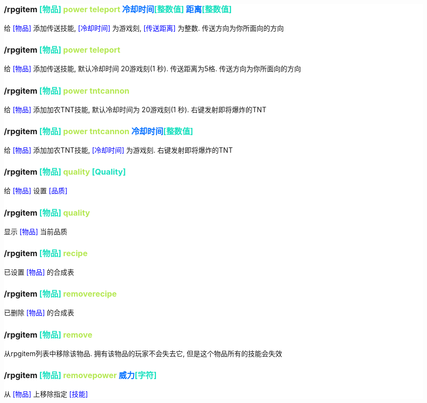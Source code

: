 ### /rpgitem <span style='color:#1BE0BF'>[物品]</span> <span style='color:#b5e853'>power</span> <span style='color:#b5e853'>teleport</span> <span style='color:#006EFF'>冷却时间</span><span style='color:#1BE0BF'>[整数值]</span> <span style='color:#006EFF'>距离</span><span style='color:#1BE0BF'>[整数值]</span> 
给 <span style='color:#0000ff'>[物品]</span> 添加传送技能, <span style='color:#0000ff'>[冷却时间]</span> 为游戏刻, <span style='color:#0000ff'>[传送距离]</span> 为整数. 传送方向为你所面向的方向

### /rpgitem <span style='color:#1BE0BF'>[物品]</span> <span style='color:#b5e853'>power</span> <span style='color:#b5e853'>teleport</span> 
给 <span style='color:#0000ff'>[物品]</span> 添加传送技能, 默认冷却时间 20游戏刻(1 秒). 传送距离为5格. 传送方向为你所面向的方向

### /rpgitem <span style='color:#1BE0BF'>[物品]</span> <span style='color:#b5e853'>power</span> <span style='color:#b5e853'>tntcannon</span> 
给 <span style='color:#0000ff'>[物品]</span> 添加加农TNT技能, 默认冷却时间为 20游戏刻(1 秒). 右键发射即将爆炸的TNT

### /rpgitem <span style='color:#1BE0BF'>[物品]</span> <span style='color:#b5e853'>power</span> <span style='color:#b5e853'>tntcannon</span> <span style='color:#006EFF'>冷却时间</span><span style='color:#1BE0BF'>[整数值]</span> 
给 <span style='color:#0000ff'>[物品]</span> 添加加农TNT技能, <span style='color:#0000ff'>[冷却时间]</span> 为游戏刻. 右键发射即将爆炸的TNT

### /rpgitem <span style='color:#1BE0BF'>[物品]</span> <span style='color:#b5e853'>quality</span> <span style='color:#1BE0BF'>[Quality]</span> 
给 <span style='color:#0000ff'>[物品]</span> 设置 <span style='color:#0000ff'>[品质]</span>

### /rpgitem <span style='color:#1BE0BF'>[物品]</span> <span style='color:#b5e853'>quality</span> 
显示 <span style='color:#0000ff'>[物品]</span> 当前品质

### /rpgitem <span style='color:#1BE0BF'>[物品]</span> <span style='color:#b5e853'>recipe</span> 
已设置 <span style='color:#0000ff'>[物品]</span> 的合成表

### /rpgitem <span style='color:#1BE0BF'>[物品]</span> <span style='color:#b5e853'>removerecipe</span> 
已删除 <span style='color:#0000ff'>[物品]</span> 的合成表

### /rpgitem <span style='color:#1BE0BF'>[物品]</span> <span style='color:#b5e853'>remove</span> 
从rpgitem列表中移除该物品. 拥有该物品的玩家不会失去它, 但是这个物品所有的技能会失效

### /rpgitem <span style='color:#1BE0BF'>[物品]</span> <span style='color:#b5e853'>removepower</span> <span style='color:#006EFF'>威力</span><span style='color:#1BE0BF'>[字符]</span> 
从 <span style='color:#0000ff'>[物品]</span> 上移除指定 <span style='color:#0000ff'>[技能]</span>
